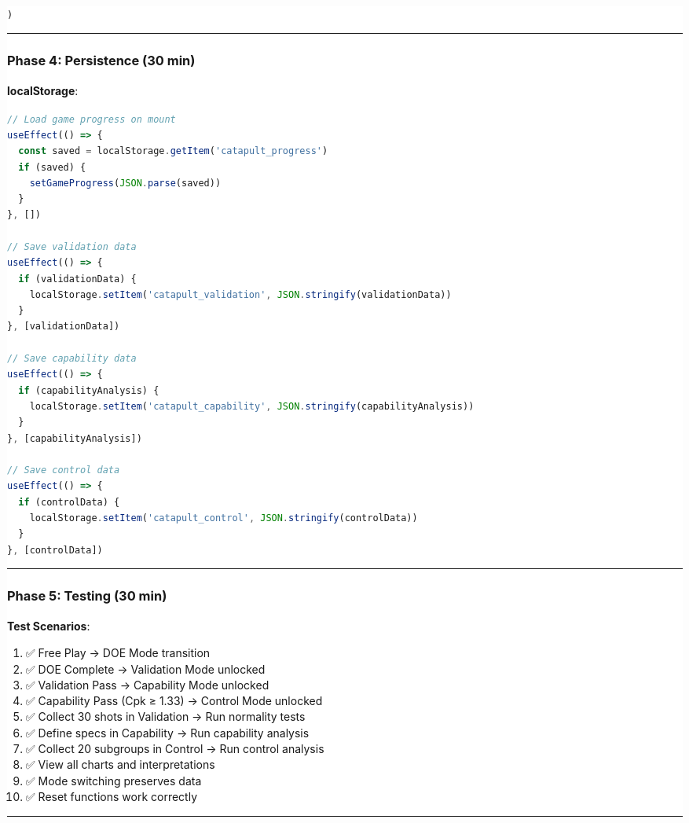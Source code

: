 ```tsx
)
```

---

### Phase 4: Persistence (30 min)

**localStorage**:
```typescript
// Load game progress on mount
useEffect(() => {
  const saved = localStorage.getItem('catapult_progress')
  if (saved) {
    setGameProgress(JSON.parse(saved))
  }
}, [])

// Save validation data
useEffect(() => {
  if (validationData) {
    localStorage.setItem('catapult_validation', JSON.stringify(validationData))
  }
}, [validationData])

// Save capability data
useEffect(() => {
  if (capabilityAnalysis) {
    localStorage.setItem('catapult_capability', JSON.stringify(capabilityAnalysis))
  }
}, [capabilityAnalysis])

// Save control data
useEffect(() => {
  if (controlData) {
    localStorage.setItem('catapult_control', JSON.stringify(controlData))
  }
}, [controlData])
```

---

### Phase 5: Testing (30 min)

**Test Scenarios**:
1. ✅ Free Play → DOE Mode transition
2. ✅ DOE Complete → Validation Mode unlocked
3. ✅ Validation Pass → Capability Mode unlocked
4. ✅ Capability Pass (Cpk ≥ 1.33) → Control Mode unlocked
5. ✅ Collect 30 shots in Validation → Run normality tests
6. ✅ Define specs in Capability → Run capability analysis
7. ✅ Collect 20 subgroups in Control → Run control analysis
8. ✅ View all charts and interpretations
9. ✅ Mode switching preserves data
10. ✅ Reset functions work correctly

---